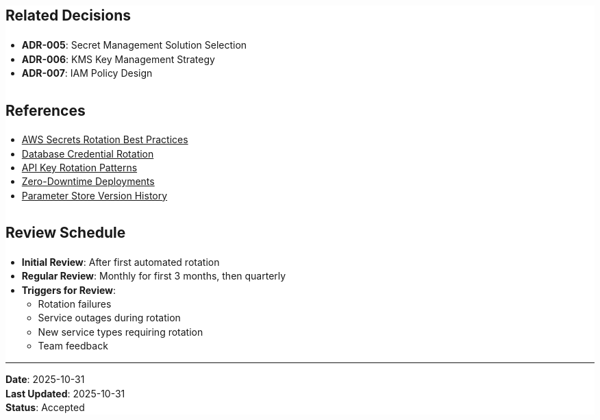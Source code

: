 ## Related Decisions
- **ADR-005**: Secret Management Solution Selection
- **ADR-006**: KMS Key Management Strategy
- **ADR-007**: IAM Policy Design

## References
- [AWS Secrets Rotation Best Practices](https://docs.aws.amazon.com/secretsmanager/latest/userguide/rotating-secrets.html)
- [Database Credential Rotation](https://aws.amazon.com/blogs/security/how-to-rotate-amazon-rds-database-credentials-with-aws-secrets-manager/)
- [API Key Rotation Patterns](https://stripe.com/docs/keys#api-key-rotation)
- [Zero-Downtime Deployments](https://aws.amazon.com/blogs/compute/blue-green-deployments-with-amazon-ecs/)
- [Parameter Store Version History](https://docs.aws.amazon.com/systems-manager/latest/userguide/sysman-paramstore-versions.html)

## Review Schedule
- **Initial Review**: After first automated rotation
- **Regular Review**: Monthly for first 3 months, then quarterly
- **Triggers for Review**:
  - Rotation failures
  - Service outages during rotation
  - New service types requiring rotation
  - Team feedback

---
 
**Date**: 2025-10-31  
**Last Updated**: 2025-10-31  
**Status**: Accepted  